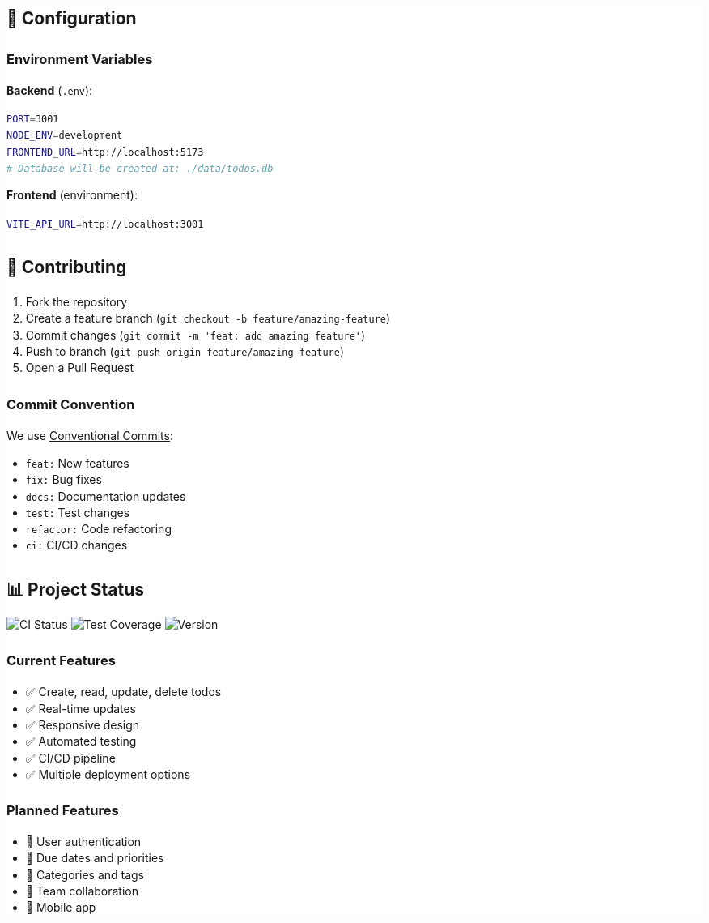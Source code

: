 ## 🔧 Configuration

### Environment Variables

**Backend** (`.env`):
```bash
PORT=3001
NODE_ENV=development
FRONTEND_URL=http://localhost:5173
# Database will be created at: ./data/todos.db
```

**Frontend** (environment):
```bash
VITE_API_URL=http://localhost:3001
```

## 🤝 Contributing

1. Fork the repository
2. Create a feature branch (`git checkout -b feature/amazing-feature`)
3. Commit changes (`git commit -m 'feat: add amazing feature'`)
4. Push to branch (`git push origin feature/amazing-feature`)
5. Open a Pull Request

### Commit Convention
We use [Conventional Commits](https://conventionalcommits.org/):
- `feat:` New features
- `fix:` Bug fixes
- `docs:` Documentation updates
- `test:` Test changes
- `refactor:` Code refactoring
- `ci:` CI/CD changes

## 📊 Project Status

![CI Status](https://github.com/your-username/devops-todo-app/workflows/CI/badge.svg)
![Test Coverage](https://img.shields.io/badge/coverage-85%25-green)
![Version](https://img.shields.io/badge/version-1.0.0-blue)

### Current Features
- ✅ Create, read, update, delete todos
- ✅ Real-time updates
- ✅ Responsive design
- ✅ Automated testing
- ✅ CI/CD pipeline
- ✅ Multiple deployment options

### Planned Features
- 🔄 User authentication
- 🔄 Due dates and priorities
- 🔄 Categories and tags
- 🔄 Team collaboration
- 🔄 Mobile app
